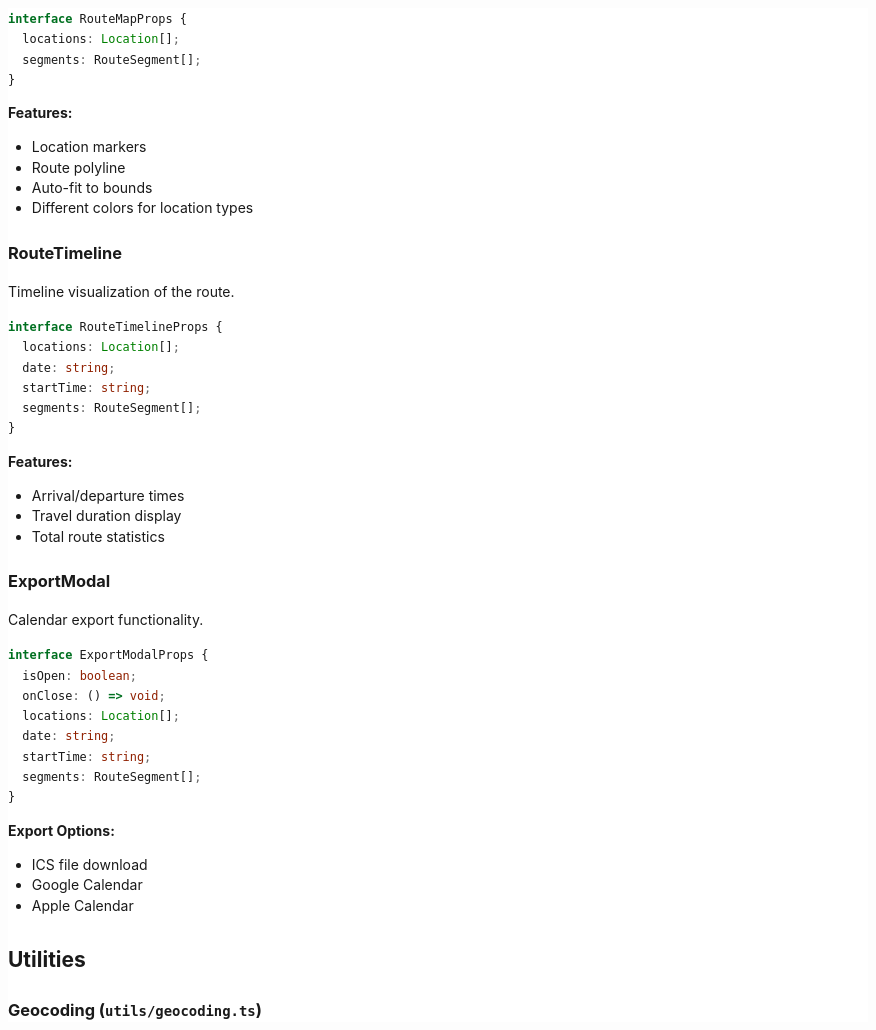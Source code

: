 ```typescript
interface RouteMapProps {
  locations: Location[];
  segments: RouteSegment[];
}
```

**Features:**
- Location markers
- Route polyline
- Auto-fit to bounds
- Different colors for location types

### RouteTimeline

Timeline visualization of the route.

```typescript
interface RouteTimelineProps {
  locations: Location[];
  date: string;
  startTime: string;
  segments: RouteSegment[];
}
```

**Features:**
- Arrival/departure times
- Travel duration display
- Total route statistics

### ExportModal

Calendar export functionality.

```typescript
interface ExportModalProps {
  isOpen: boolean;
  onClose: () => void;
  locations: Location[];
  date: string;
  startTime: string;
  segments: RouteSegment[];
}
```

**Export Options:**
- ICS file download
- Google Calendar
- Apple Calendar

## Utilities

### Geocoding (`utils/geocoding.ts`)
